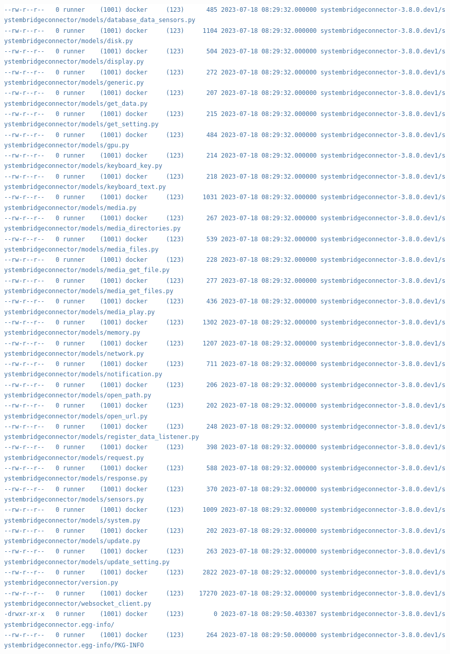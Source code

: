 ```diff
--rw-r--r--   0 runner    (1001) docker     (123)      485 2023-07-18 08:29:32.000000 systembridgeconnector-3.8.0.dev1/systembridgeconnector/models/database_data_sensors.py
--rw-r--r--   0 runner    (1001) docker     (123)     1104 2023-07-18 08:29:32.000000 systembridgeconnector-3.8.0.dev1/systembridgeconnector/models/disk.py
--rw-r--r--   0 runner    (1001) docker     (123)      504 2023-07-18 08:29:32.000000 systembridgeconnector-3.8.0.dev1/systembridgeconnector/models/display.py
--rw-r--r--   0 runner    (1001) docker     (123)      272 2023-07-18 08:29:32.000000 systembridgeconnector-3.8.0.dev1/systembridgeconnector/models/generic.py
--rw-r--r--   0 runner    (1001) docker     (123)      207 2023-07-18 08:29:32.000000 systembridgeconnector-3.8.0.dev1/systembridgeconnector/models/get_data.py
--rw-r--r--   0 runner    (1001) docker     (123)      215 2023-07-18 08:29:32.000000 systembridgeconnector-3.8.0.dev1/systembridgeconnector/models/get_setting.py
--rw-r--r--   0 runner    (1001) docker     (123)      484 2023-07-18 08:29:32.000000 systembridgeconnector-3.8.0.dev1/systembridgeconnector/models/gpu.py
--rw-r--r--   0 runner    (1001) docker     (123)      214 2023-07-18 08:29:32.000000 systembridgeconnector-3.8.0.dev1/systembridgeconnector/models/keyboard_key.py
--rw-r--r--   0 runner    (1001) docker     (123)      218 2023-07-18 08:29:32.000000 systembridgeconnector-3.8.0.dev1/systembridgeconnector/models/keyboard_text.py
--rw-r--r--   0 runner    (1001) docker     (123)     1031 2023-07-18 08:29:32.000000 systembridgeconnector-3.8.0.dev1/systembridgeconnector/models/media.py
--rw-r--r--   0 runner    (1001) docker     (123)      267 2023-07-18 08:29:32.000000 systembridgeconnector-3.8.0.dev1/systembridgeconnector/models/media_directories.py
--rw-r--r--   0 runner    (1001) docker     (123)      539 2023-07-18 08:29:32.000000 systembridgeconnector-3.8.0.dev1/systembridgeconnector/models/media_files.py
--rw-r--r--   0 runner    (1001) docker     (123)      228 2023-07-18 08:29:32.000000 systembridgeconnector-3.8.0.dev1/systembridgeconnector/models/media_get_file.py
--rw-r--r--   0 runner    (1001) docker     (123)      277 2023-07-18 08:29:32.000000 systembridgeconnector-3.8.0.dev1/systembridgeconnector/models/media_get_files.py
--rw-r--r--   0 runner    (1001) docker     (123)      436 2023-07-18 08:29:32.000000 systembridgeconnector-3.8.0.dev1/systembridgeconnector/models/media_play.py
--rw-r--r--   0 runner    (1001) docker     (123)     1302 2023-07-18 08:29:32.000000 systembridgeconnector-3.8.0.dev1/systembridgeconnector/models/memory.py
--rw-r--r--   0 runner    (1001) docker     (123)     1207 2023-07-18 08:29:32.000000 systembridgeconnector-3.8.0.dev1/systembridgeconnector/models/network.py
--rw-r--r--   0 runner    (1001) docker     (123)      711 2023-07-18 08:29:32.000000 systembridgeconnector-3.8.0.dev1/systembridgeconnector/models/notification.py
--rw-r--r--   0 runner    (1001) docker     (123)      206 2023-07-18 08:29:32.000000 systembridgeconnector-3.8.0.dev1/systembridgeconnector/models/open_path.py
--rw-r--r--   0 runner    (1001) docker     (123)      202 2023-07-18 08:29:32.000000 systembridgeconnector-3.8.0.dev1/systembridgeconnector/models/open_url.py
--rw-r--r--   0 runner    (1001) docker     (123)      248 2023-07-18 08:29:32.000000 systembridgeconnector-3.8.0.dev1/systembridgeconnector/models/register_data_listener.py
--rw-r--r--   0 runner    (1001) docker     (123)      398 2023-07-18 08:29:32.000000 systembridgeconnector-3.8.0.dev1/systembridgeconnector/models/request.py
--rw-r--r--   0 runner    (1001) docker     (123)      588 2023-07-18 08:29:32.000000 systembridgeconnector-3.8.0.dev1/systembridgeconnector/models/response.py
--rw-r--r--   0 runner    (1001) docker     (123)      370 2023-07-18 08:29:32.000000 systembridgeconnector-3.8.0.dev1/systembridgeconnector/models/sensors.py
--rw-r--r--   0 runner    (1001) docker     (123)     1009 2023-07-18 08:29:32.000000 systembridgeconnector-3.8.0.dev1/systembridgeconnector/models/system.py
--rw-r--r--   0 runner    (1001) docker     (123)      202 2023-07-18 08:29:32.000000 systembridgeconnector-3.8.0.dev1/systembridgeconnector/models/update.py
--rw-r--r--   0 runner    (1001) docker     (123)      263 2023-07-18 08:29:32.000000 systembridgeconnector-3.8.0.dev1/systembridgeconnector/models/update_setting.py
--rw-r--r--   0 runner    (1001) docker     (123)     2822 2023-07-18 08:29:32.000000 systembridgeconnector-3.8.0.dev1/systembridgeconnector/version.py
--rw-r--r--   0 runner    (1001) docker     (123)    17270 2023-07-18 08:29:32.000000 systembridgeconnector-3.8.0.dev1/systembridgeconnector/websocket_client.py
-drwxr-xr-x   0 runner    (1001) docker     (123)        0 2023-07-18 08:29:50.403307 systembridgeconnector-3.8.0.dev1/systembridgeconnector.egg-info/
--rw-r--r--   0 runner    (1001) docker     (123)      264 2023-07-18 08:29:50.000000 systembridgeconnector-3.8.0.dev1/systembridgeconnector.egg-info/PKG-INFO
```